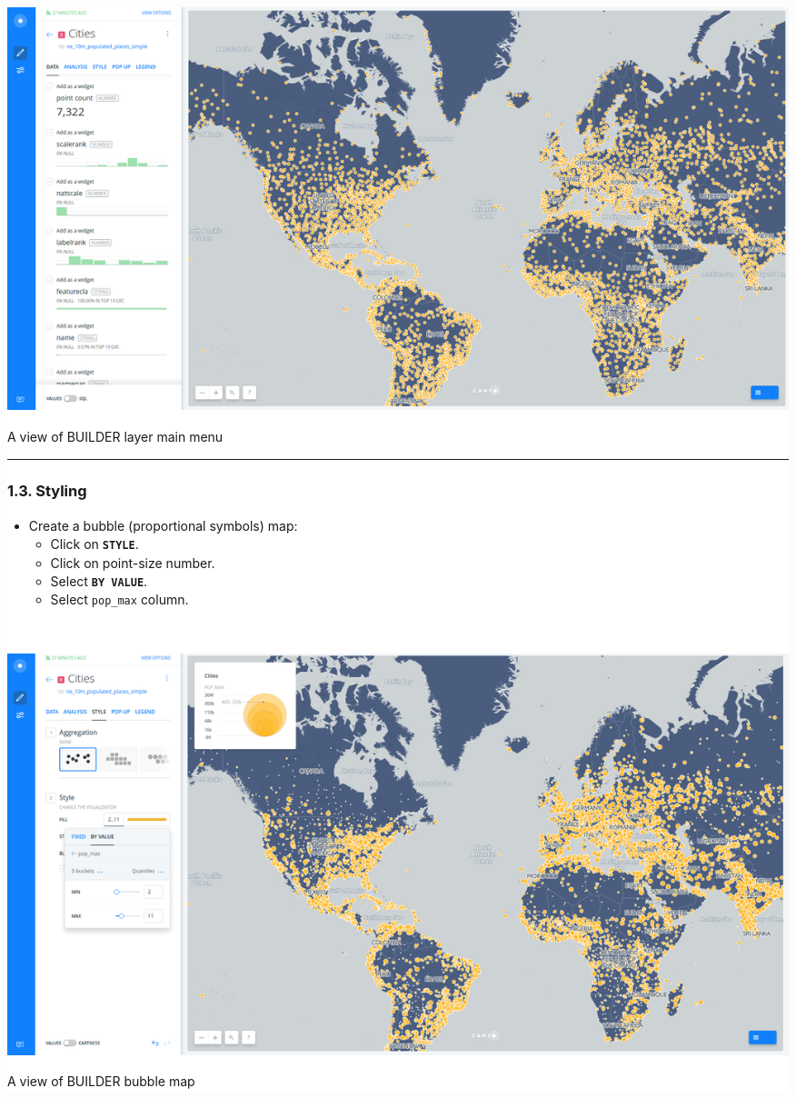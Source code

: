 ![layer](../img/161105-geoinq-builder/layer.png)
<figcaption>A view of BUILDER layer main menu</figcaption>

<hr>

### 1.3. Styling <a name="styling"></a>

* Create a bubble (proportional symbols) map:
  * Click on **`STYLE`**.
  * Click on point-size number.
  * Select **`BY VALUE`**.
  * Select `pop_max` column.

<br>

![dots](../img/161105-geoinq-builder/dots.png)
<figcaption>A view of BUILDER bubble map</figcaption>
